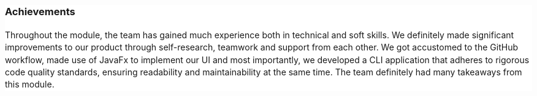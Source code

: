 ### Achievements

Throughout the module, the team has gained much experience both in technical and soft skills. We definitely made significant 
improvements to our product through self-research, teamwork and support from each other. We got accustomed to the GitHub workflow, 
made use of JavaFx to implement our UI and most importantly, we developed a CLI application that adheres to rigorous code quality standards, 
ensuring readability and maintainability at the same time. The team definitely had many takeaways from this module. 
